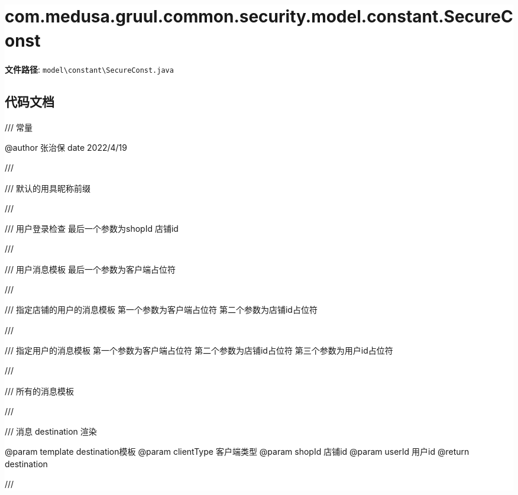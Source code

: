 # com.medusa.gruul.common.security.model.constant.SecureConst

**文件路径**: `model\constant\SecureConst.java`

## 代码文档
///
常量

@author 张治保
date 2022/4/19
 
///

///
默认的用具昵称前缀
     
///

///
用户登录检查 最后一个参数为shopId 店铺id
     
///

///
用户消息模板 最后一个参数为客户端占位符
     
///

///
指定店铺的用户的消息模板
第一个参数为客户端占位符 第二个参数为店铺id占位符
     
///

///
指定用户的消息模板
第一个参数为客户端占位符 第二个参数为店铺id占位符 第三个参数为用户id占位符
     
///

///
所有的消息模板
     
///

///
消息 destination 渲染

@param template   destination模板
@param clientType 客户端类型
@param shopId     店铺id
@param userId     用户id
@return destination
     
///

